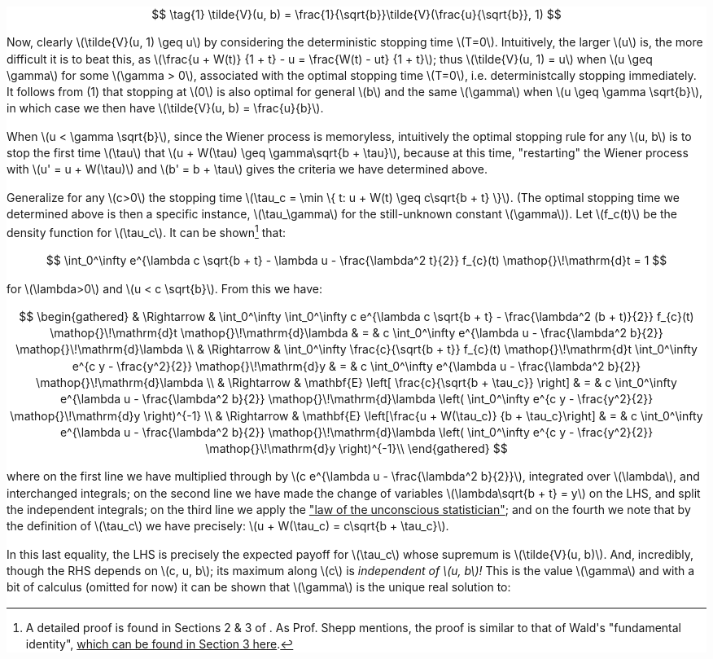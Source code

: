$$
\tag{1}
\tilde{V}(u, b) = \frac{1}{\sqrt{b}}\tilde{V}(\frac{u}{\sqrt{b}}, 1)
$$

Now, clearly \\(\tilde{V}(u, 1) \geq u\\) by considering the deterministic stopping time \\(T=0\\). Intuitively, the larger \\(u\\) is, the more difficult it is to beat this, as \\(\frac{u + W(t)} {1 + t} - u = \frac{W(t) - ut} {1 + t}\\); thus \\(\tilde{V}(u, 1) = u\\) when \\(u \geq \gamma\\) for some \\(\gamma > 0\\), associated with the optimal stopping time \\(T=0\\), i.e. deterministcally stopping immediately. It follows from (1) that stopping at \\(0\\) is also optimal for general \\(b\\) and the same \\(\gamma\\) when \\(u \geq \gamma \sqrt{b}\\), in which case we then have \\(\tilde{V}(u, b) = \frac{u}{b}\\).

When \\(u < \gamma \sqrt{b}\\), since the Wiener process is memoryless, intuitively the optimal stopping rule for any \\(u, b\\) is to stop the first time \\(\tau\\) that \\(u + W(\tau) \geq \gamma\sqrt{b + \tau}\\), because at this time, "restarting" the Wiener process with \\(u' = u + W(\tau)\\) and \\(b' = b + \tau\\) gives the criteria we have determined above.

Generalize for any \\(c>0\\) the stopping time \\(\tau_c = \min \\{ t: u + W(t) \geq c\sqrt{b + t} \\}\\). (The optimal stopping time we determined above is then a specific instance, \\(\tau_\gamma\\) for the still-unknown constant \\(\gamma\\)). Let \\(f_c(t)\\) be the density function for \\(\tau_c\\). It can be shown[^3] that:

$$ \int_0^\infty e^{\lambda c \sqrt{b + t} - \lambda u - \frac{\lambda^2 t}{2}} f_{c}(t) \mathop{}\!\mathrm{d}t = 1 $$

for \\(\lambda>0\\) and \\(u < c \sqrt{b}\\). From this we have:

$$
\begin{gathered}
& \Rightarrow & \int_0^\infty \int_0^\infty c e^{\lambda c \sqrt{b + t} - \frac{\lambda^2 (b + t)}{2}} f_{c}(t) \mathop{}\!\mathrm{d}t \mathop{}\!\mathrm{d}\lambda & = & c \int_0^\infty e^{\lambda u - \frac{\lambda^2 b}{2}} \mathop{}\!\mathrm{d}\lambda \\
& \Rightarrow & \int_0^\infty \frac{c}{\sqrt{b + t}} f_{c}(t) \mathop{}\!\mathrm{d}t \int_0^\infty e^{c y - \frac{y^2}{2}} \mathop{}\!\mathrm{d}y & = & c \int_0^\infty e^{\lambda u - \frac{\lambda^2 b}{2}} \mathop{}\!\mathrm{d}\lambda \\
& \Rightarrow & \mathbf{E} \left[ \frac{c}{\sqrt{b + \tau_c}} \right] & = & c \int_0^\infty e^{\lambda u - \frac{\lambda^2 b}{2}} \mathop{}\!\mathrm{d}\lambda \left( \int_0^\infty e^{c y - \frac{y^2}{2}} \mathop{}\!\mathrm{d}y \right)^{-1} \\
& \Rightarrow & \mathbf{E} \left[\frac{u + W(\tau_c)} {b + \tau_c}\right] & = & c \int_0^\infty e^{\lambda u - \frac{\lambda^2 b}{2}} \mathop{}\!\mathrm{d}\lambda \left( \int_0^\infty e^{c y - \frac{y^2}{2}} \mathop{}\!\mathrm{d}y \right)^{-1}\\
\end{gathered}
$$

where on the first line we have multiplied through by \\(c e^{\lambda u - \frac{\lambda^2 b}{2}}\\), integrated over \\(\lambda\\), and interchanged integrals; on the second line we have made the change of variables \\(\lambda\sqrt{b + t} = y\\) on the LHS, and split the independent integrals; on the third line we apply the ["law of the unconscious statistician"](https://en.wikipedia.org/wiki/Law_of_the_unconscious_statistician); and on the fourth we note that by the definition of \\(\tau_c\\) we have precisely: \\(u + W(\tau_c) = c\sqrt{b + \tau_c}\\).

In this last equality, the LHS is precisely the expected payoff for \\(\tau_c\\) whose supremum is \\(\tilde{V}(u, b)\\). And, incredibly, though the RHS depends on \\(c, u, b\\); its maximum along \\(c\\) is *independent of \\(u, b\\)!* This is the value \\(\gamma\\) and with a bit of calculus (omitted for now) it can be shown that \\(\gamma\\) is the unique real solution to:


[^1]: [Shepp, L. A. Explicit Solutions to Some Problems of Optimal Stopping. Ann. Math. Statist. 40 (1969), no. 3, 993--1010.](https://projecteuclid.org/euclid.aoms/1177697604)
[^2]: More rigorously, we could say \\(T\\) is a stopping-time with respect to the [filtration generated by the Wiener process](https://en.wikipedia.org/wiki/Stopping_time); that is, the event \\(\{T \leq t\} \in \mathcal{F}_{t}\\) for all \\(t\geq 0\\).
[^3]: A detailed proof is found in Sections 2 & 3 of [^1]. As Prof. Shepp mentions, the proof is similar to that of Wald's "fundamental identity", [which can be found in Section 3 here](https://projecteuclid.org/euclid.aoms/1177731235). 